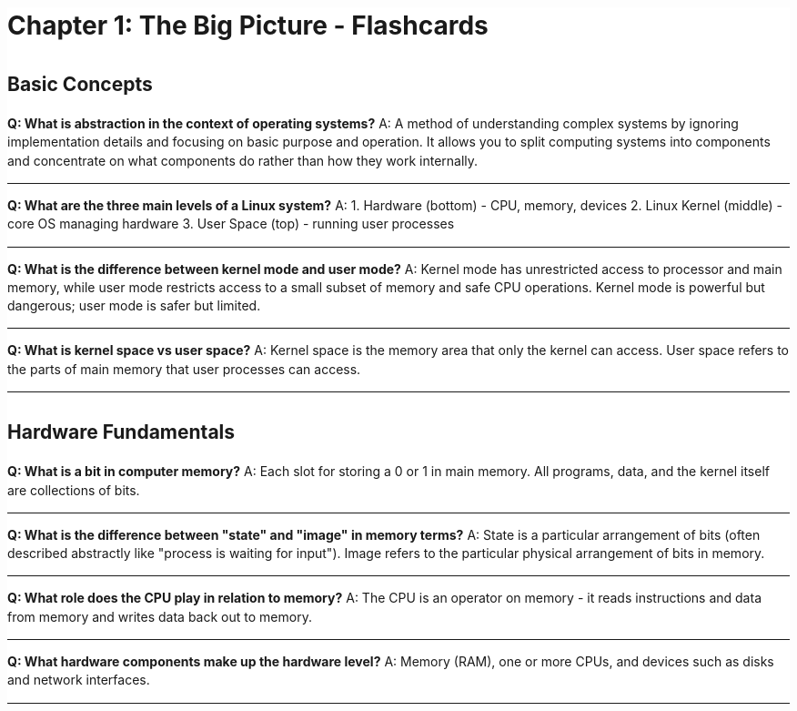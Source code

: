 # Chapter 1: The Big Picture - Flashcards

## Basic Concepts

**Q: What is abstraction in the context of operating systems?**
A: A method of understanding complex systems by ignoring implementation details and focusing on basic purpose and operation. It allows you to split computing systems into components and concentrate on what components do rather than how they work internally.

---

**Q: What are the three main levels of a Linux system?**
A: 1. Hardware (bottom) - CPU, memory, devices
2. Linux Kernel (middle) - core OS managing hardware
3. User Space (top) - running user processes

---

**Q: What is the difference between kernel mode and user mode?**
A: Kernel mode has unrestricted access to processor and main memory, while user mode restricts access to a small subset of memory and safe CPU operations. Kernel mode is powerful but dangerous; user mode is safer but limited.

---

**Q: What is kernel space vs user space?**
A: Kernel space is the memory area that only the kernel can access. User space refers to the parts of main memory that user processes can access.

---

## Hardware Fundamentals

**Q: What is a bit in computer memory?**
A: Each slot for storing a 0 or 1 in main memory. All programs, data, and the kernel itself are collections of bits.

---

**Q: What is the difference between "state" and "image" in memory terms?**
A: State is a particular arrangement of bits (often described abstractly like "process is waiting for input"). Image refers to the particular physical arrangement of bits in memory.

---

**Q: What role does the CPU play in relation to memory?**
A: The CPU is an operator on memory - it reads instructions and data from memory and writes data back out to memory.

---

**Q: What hardware components make up the hardware level?**
A: Memory (RAM), one or more CPUs, and devices such as disks and network interfaces.

---
